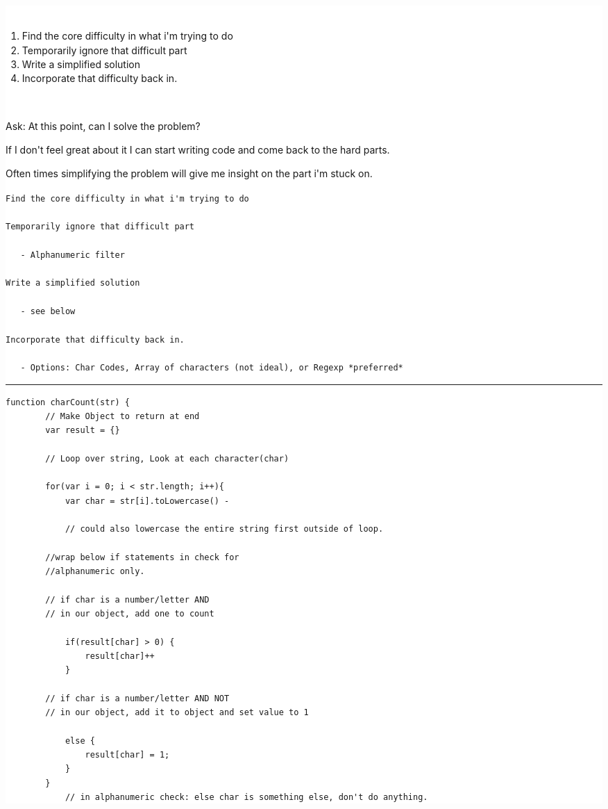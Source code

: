 <br>

1. Find the core difficulty in what i'm trying to do
2. Temporarily ignore that difficult part        
3. Write a simplified solution
4. Incorporate that difficulty back in.

<br>

Ask: At this point, can I solve the problem?

If I don't feel great about it I can start writing code and come back to the hard parts.

Often times simplifying the problem will give me insight on the part i'm stuck on.

    Find the core difficulty in what i'm trying to do

    Temporarily ignore that difficult part

       - Alphanumeric filter
         
    Write a simplified solution

       - see below

    Incorporate that difficulty back in.

       - Options: Char Codes, Array of characters (not ideal), or Regexp *preferred*
  
  ---

    function charCount(str) {
            // Make Object to return at end
            var result = {}
            
            // Loop over string, Look at each character(char)

            for(var i = 0; i < str.length; i++){
                var char = str[i].toLowercase() - 
                
                // could also lowercase the entire string first outside of loop.

            //wrap below if statements in check for 
            //alphanumeric only.

            // if char is a number/letter AND 
            // in our object, add one to count

                if(result[char] > 0) {
                    result[char]++
                } 

            // if char is a number/letter AND NOT 
            // in our object, add it to object and set value to 1

                else {
                    result[char] = 1;
                }
            }
                // in alphanumeric check: else char is something else, don't do anything. 
